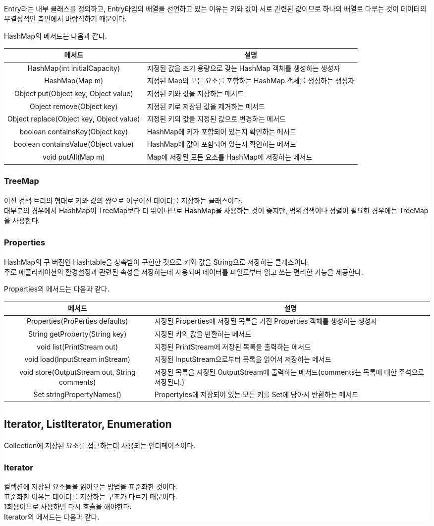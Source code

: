 Entry라는 내부 클래스를 정의하고, Entry타입의 배열을 선언하고 있는 이유는 키와 값이 서로 관련된 값이므로 하나의 배열로 다루는 것이 데이터의 무결성적인 측면에서 바람직하기 때문이다.   

HashMap의 메서드는 다음과 같다.   

| 메서드 | 설명 |
| :---: | --- |
| HashMap(int initialCapacity) | 지정된 값을 초기 용량으로 갖는 HashMap 객체를 생성하는 생성자 |
| HashMap(Map m) | 지정된 Map의 모든 요소를 포함하는 HashMap 객체를 생성하는 생성자 |
| Object put(Object key, Object value) | 지정된 키와 값을 저장하는 메서드 |
| Object remove(Object key) | 지정된 키로 저장된 값을 제거하는 메서드 |
| Object replace(Object key, Object value) | 지정된 키의 값을 지정된 값으로 변경하는 메서드 |
| boolean containsKey(Object key) | HashMap에 키가 포함되어 있는지 확인하는 메서드 |
| boolean containsValue(Object value) | HashMap에 값이 포함되어 있는지 확인하는 메서드 |
| void putAll(Map m) | Map에 저장된 모든 요소를 HashMap에 저장하는 메서드 |

### TreeMap
이진 검색 트리의 형태로 키와 값의 쌍으로 이루어진 데이터를 저장하는 클래스이다.   
대부분의 경우에서 HashMap이 TreeMap보다 더 뛰어나므로 HashMap을 사용하는 것이 좋지만, 범위검색이나 정렬이 필요한 경우에는 TreeMap을 사용한다.   

### Properties
HashMap의 구 버전인 Hashtable을 상속받아 구현한 것으로 키와 값을 String으로 저장하는 클래스이다.   
주로 애플리케이션의 환경설정과 관련된 속성을 저장하는데 사용되며 데이터를 파일로부터 읽고 쓰는 편리한 기능을 제공한다.   

Properties의 메서드는 다음과 같다.   

| 메서드 | 설명 |
| :---: | --- |
| Properties(ProPerties defaults) | 지정된 Properties에 저장된 목록을 가진 Properties 객체를 생성하는 생성자 |
| String getProperty(String key) | 지정된 키의 값을 반환하는 메서드 |
| void list(PrintStream out) | 지정된 PrintStream에 저장된 목록을 출력하는 메서드 |
| void load(InputStream inStream) | 지정된 InputStream으로부터 목록을 읽어서 저장하는 메서드 |
| void store(OutputStream out, String comments) | 저장된 목록을 지정된 OutputStream에 출력하는 메서드(comments는 목록에 대한 주석으로 저장된다.) |
| Set stringPropertyNames() | Propertyies에 저장되어 있는 모든 키를 Set에 담아서 반환하는 메서드 |

## Iterator, ListIterator, Enumeration
Collection에 저장된 요소를 접근하는데 사용되는 인터페이스이다.   

### Iterator
컬렉션에 저장된 요소들을 읽어오는 방법을 표준화한 것이다.   
표준화한 이유는 데이터를 저장하는 구조가 다르기 때문이다.   
1회용이므로 사용하면 다시 호출을 해야한다.   
Iterator의 메서드는 다음과 같다.   
